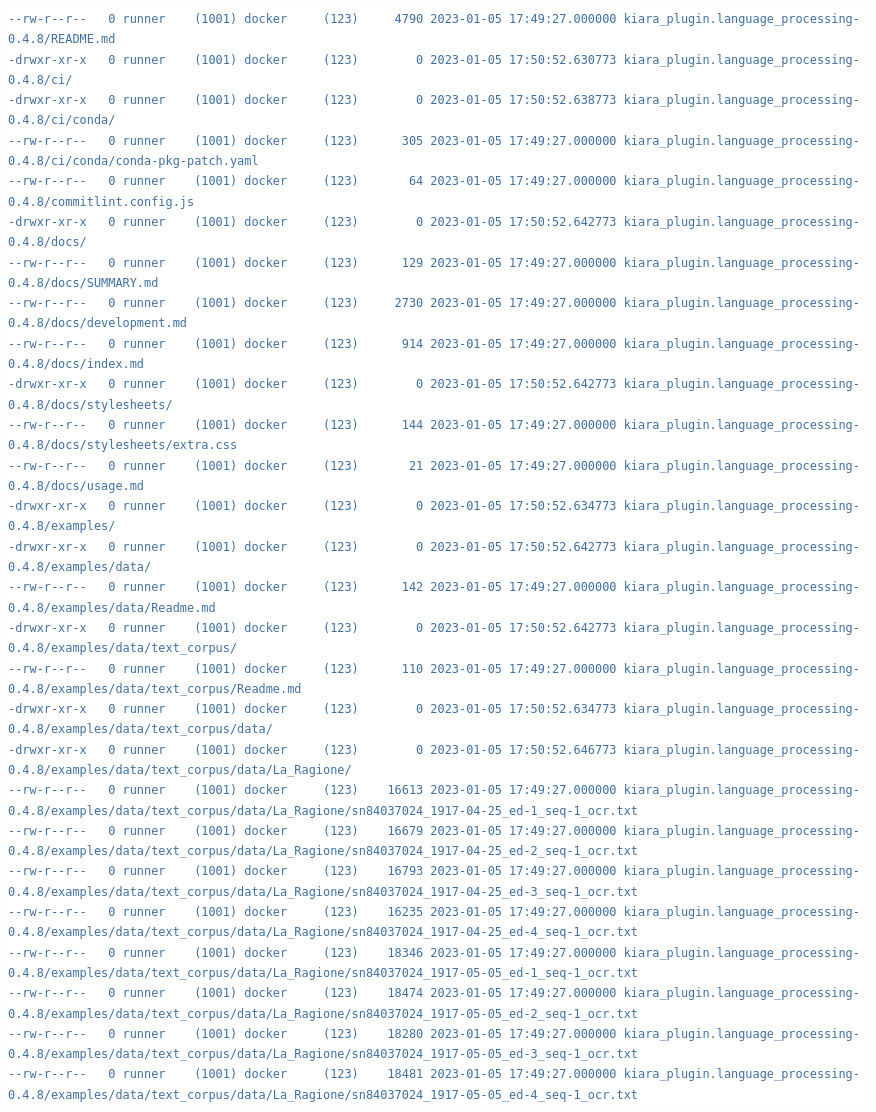 ```diff
--rw-r--r--   0 runner    (1001) docker     (123)     4790 2023-01-05 17:49:27.000000 kiara_plugin.language_processing-0.4.8/README.md
-drwxr-xr-x   0 runner    (1001) docker     (123)        0 2023-01-05 17:50:52.630773 kiara_plugin.language_processing-0.4.8/ci/
-drwxr-xr-x   0 runner    (1001) docker     (123)        0 2023-01-05 17:50:52.638773 kiara_plugin.language_processing-0.4.8/ci/conda/
--rw-r--r--   0 runner    (1001) docker     (123)      305 2023-01-05 17:49:27.000000 kiara_plugin.language_processing-0.4.8/ci/conda/conda-pkg-patch.yaml
--rw-r--r--   0 runner    (1001) docker     (123)       64 2023-01-05 17:49:27.000000 kiara_plugin.language_processing-0.4.8/commitlint.config.js
-drwxr-xr-x   0 runner    (1001) docker     (123)        0 2023-01-05 17:50:52.642773 kiara_plugin.language_processing-0.4.8/docs/
--rw-r--r--   0 runner    (1001) docker     (123)      129 2023-01-05 17:49:27.000000 kiara_plugin.language_processing-0.4.8/docs/SUMMARY.md
--rw-r--r--   0 runner    (1001) docker     (123)     2730 2023-01-05 17:49:27.000000 kiara_plugin.language_processing-0.4.8/docs/development.md
--rw-r--r--   0 runner    (1001) docker     (123)      914 2023-01-05 17:49:27.000000 kiara_plugin.language_processing-0.4.8/docs/index.md
-drwxr-xr-x   0 runner    (1001) docker     (123)        0 2023-01-05 17:50:52.642773 kiara_plugin.language_processing-0.4.8/docs/stylesheets/
--rw-r--r--   0 runner    (1001) docker     (123)      144 2023-01-05 17:49:27.000000 kiara_plugin.language_processing-0.4.8/docs/stylesheets/extra.css
--rw-r--r--   0 runner    (1001) docker     (123)       21 2023-01-05 17:49:27.000000 kiara_plugin.language_processing-0.4.8/docs/usage.md
-drwxr-xr-x   0 runner    (1001) docker     (123)        0 2023-01-05 17:50:52.634773 kiara_plugin.language_processing-0.4.8/examples/
-drwxr-xr-x   0 runner    (1001) docker     (123)        0 2023-01-05 17:50:52.642773 kiara_plugin.language_processing-0.4.8/examples/data/
--rw-r--r--   0 runner    (1001) docker     (123)      142 2023-01-05 17:49:27.000000 kiara_plugin.language_processing-0.4.8/examples/data/Readme.md
-drwxr-xr-x   0 runner    (1001) docker     (123)        0 2023-01-05 17:50:52.642773 kiara_plugin.language_processing-0.4.8/examples/data/text_corpus/
--rw-r--r--   0 runner    (1001) docker     (123)      110 2023-01-05 17:49:27.000000 kiara_plugin.language_processing-0.4.8/examples/data/text_corpus/Readme.md
-drwxr-xr-x   0 runner    (1001) docker     (123)        0 2023-01-05 17:50:52.634773 kiara_plugin.language_processing-0.4.8/examples/data/text_corpus/data/
-drwxr-xr-x   0 runner    (1001) docker     (123)        0 2023-01-05 17:50:52.646773 kiara_plugin.language_processing-0.4.8/examples/data/text_corpus/data/La_Ragione/
--rw-r--r--   0 runner    (1001) docker     (123)    16613 2023-01-05 17:49:27.000000 kiara_plugin.language_processing-0.4.8/examples/data/text_corpus/data/La_Ragione/sn84037024_1917-04-25_ed-1_seq-1_ocr.txt
--rw-r--r--   0 runner    (1001) docker     (123)    16679 2023-01-05 17:49:27.000000 kiara_plugin.language_processing-0.4.8/examples/data/text_corpus/data/La_Ragione/sn84037024_1917-04-25_ed-2_seq-1_ocr.txt
--rw-r--r--   0 runner    (1001) docker     (123)    16793 2023-01-05 17:49:27.000000 kiara_plugin.language_processing-0.4.8/examples/data/text_corpus/data/La_Ragione/sn84037024_1917-04-25_ed-3_seq-1_ocr.txt
--rw-r--r--   0 runner    (1001) docker     (123)    16235 2023-01-05 17:49:27.000000 kiara_plugin.language_processing-0.4.8/examples/data/text_corpus/data/La_Ragione/sn84037024_1917-04-25_ed-4_seq-1_ocr.txt
--rw-r--r--   0 runner    (1001) docker     (123)    18346 2023-01-05 17:49:27.000000 kiara_plugin.language_processing-0.4.8/examples/data/text_corpus/data/La_Ragione/sn84037024_1917-05-05_ed-1_seq-1_ocr.txt
--rw-r--r--   0 runner    (1001) docker     (123)    18474 2023-01-05 17:49:27.000000 kiara_plugin.language_processing-0.4.8/examples/data/text_corpus/data/La_Ragione/sn84037024_1917-05-05_ed-2_seq-1_ocr.txt
--rw-r--r--   0 runner    (1001) docker     (123)    18280 2023-01-05 17:49:27.000000 kiara_plugin.language_processing-0.4.8/examples/data/text_corpus/data/La_Ragione/sn84037024_1917-05-05_ed-3_seq-1_ocr.txt
--rw-r--r--   0 runner    (1001) docker     (123)    18481 2023-01-05 17:49:27.000000 kiara_plugin.language_processing-0.4.8/examples/data/text_corpus/data/La_Ragione/sn84037024_1917-05-05_ed-4_seq-1_ocr.txt
```
